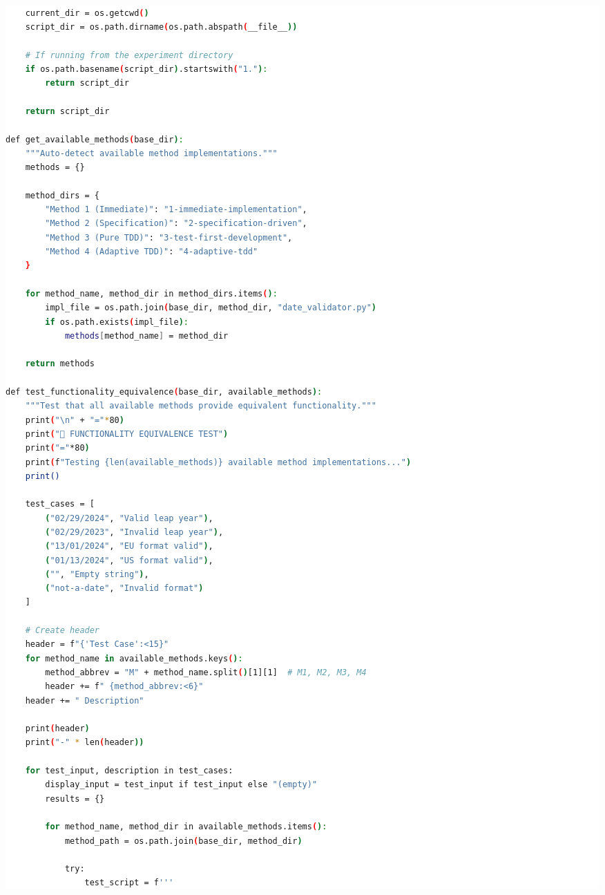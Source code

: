 ```bash
    current_dir = os.getcwd()
    script_dir = os.path.dirname(os.path.abspath(__file__))

    # If running from the experiment directory
    if os.path.basename(script_dir).startswith("1."):
        return script_dir

    return script_dir

def get_available_methods(base_dir):
    """Auto-detect available method implementations."""
    methods = {}

    method_dirs = {
        "Method 1 (Immediate)": "1-immediate-implementation",
        "Method 2 (Specification)": "2-specification-driven",
        "Method 3 (Pure TDD)": "3-test-first-development",
        "Method 4 (Adaptive TDD)": "4-adaptive-tdd"
    }

    for method_name, method_dir in method_dirs.items():
        impl_file = os.path.join(base_dir, method_dir, "date_validator.py")
        if os.path.exists(impl_file):
            methods[method_name] = method_dir

    return methods

def test_functionality_equivalence(base_dir, available_methods):
    """Test that all available methods provide equivalent functionality."""
    print("\n" + "="*80)
    print("🧪 FUNCTIONALITY EQUIVALENCE TEST")
    print("="*80)
    print(f"Testing {len(available_methods)} available method implementations...")
    print()

    test_cases = [
        ("02/29/2024", "Valid leap year"),
        ("02/29/2023", "Invalid leap year"),
        ("13/01/2024", "EU format valid"),
        ("01/13/2024", "US format valid"),
        ("", "Empty string"),
        ("not-a-date", "Invalid format")
    ]

    # Create header
    header = f"{'Test Case':<15}"
    for method_name in available_methods.keys():
        method_abbrev = "M" + method_name.split()[1][1]  # M1, M2, M3, M4
        header += f" {method_abbrev:<6}"
    header += " Description"

    print(header)
    print("-" * len(header))

    for test_input, description in test_cases:
        display_input = test_input if test_input else "(empty)"
        results = {}

        for method_name, method_dir in available_methods.items():
            method_path = os.path.join(base_dir, method_dir)

            try:
                test_script = f'''
```